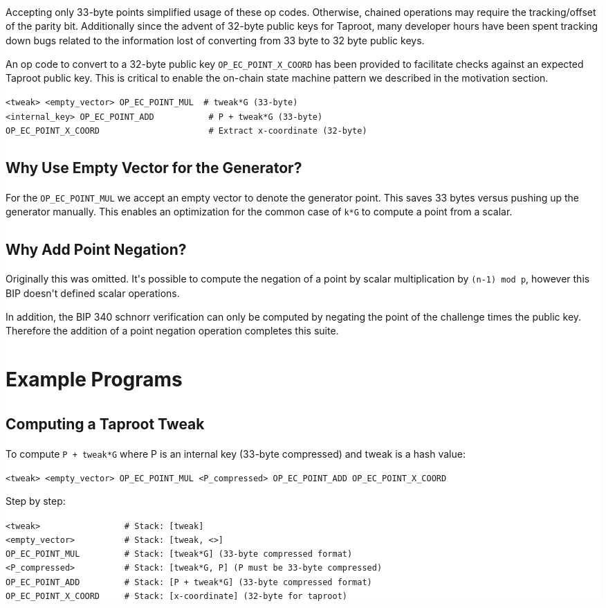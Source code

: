 Accepting only 33-byte points simplified usage of these op codes. Otherwise,
chained operations may require the tracking/offset of the parity bit.
Additionally since the advent of 32-byte public keys for Taproot, many
developer hours have been spent tracking down bugs related to the information
lost of converting from 33 byte to 32 byte public keys.

An op code to convert to a 32-byte public key `OP_EC_POINT_X_COORD` has been
provided to facilitate checks against an expected Taproot public key. This is
critical to enable the on-chain state machine pattern we described in the
motivation section.

```
<tweak> <empty_vector> OP_EC_POINT_MUL  # tweak*G (33-byte)
<internal_key> OP_EC_POINT_ADD           # P + tweak*G (33-byte)
OP_EC_POINT_X_COORD                      # Extract x-coordinate (32-byte)
```

## Why Use Empty Vector for the Generator?

For the `OP_EC_POINT_MUL` we accept an empty vector to denote the generator
point. This saves 33 bytes versus pushing up the generator manually. This
enables an optimization for the common case of `k*G` to compute a point from a
scalar.

## Why Add Point Negation?

Originally this was omitted. It's possible to compute the negation of a point
by scalar multiplication by `(n-1) mod p`, however this BIP doesn't defined
scalar operations. 

In addition, the BIP 340 schnorr verification can only be computed by negating
the point of the challenge times the public key. Therefore the addition of a
point negation operation completes this suite.

# Example Programs

## Computing a Taproot Tweak

To compute `P + tweak*G` where P is an internal key (33-byte compressed) and
tweak is a hash value:

```
<tweak> <empty_vector> OP_EC_POINT_MUL <P_compressed> OP_EC_POINT_ADD OP_EC_POINT_X_COORD
```

Step by step:
```
<tweak>                 # Stack: [tweak]
<empty_vector>          # Stack: [tweak, <>]
OP_EC_POINT_MUL         # Stack: [tweak*G] (33-byte compressed format)
<P_compressed>          # Stack: [tweak*G, P] (P must be 33-byte compressed)
OP_EC_POINT_ADD         # Stack: [P + tweak*G] (33-byte compressed format)
OP_EC_POINT_X_COORD     # Stack: [x-coordinate] (32-byte for taproot)
```
